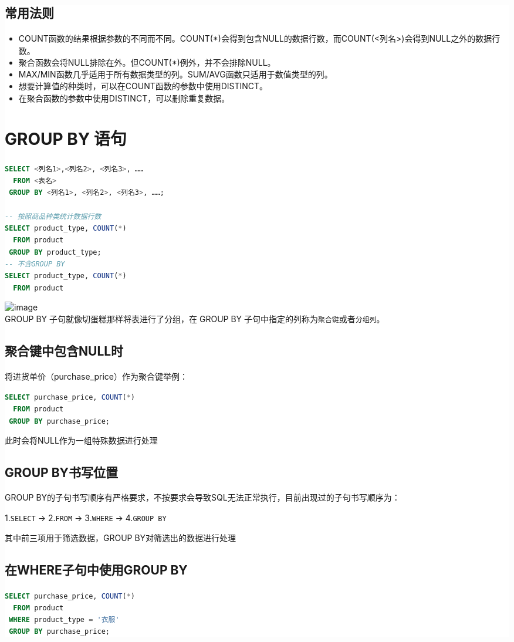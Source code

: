 ## 常用法则
- COUNT函数的结果根据参数的不同而不同。COUNT(*)会得到包含NULL的数据行数，而COUNT(<列名>)会得到NULL之外的数据行数。
- 聚合函数会将NULL排除在外。但COUNT(*)例外，并不会排除NULL。
- MAX/MIN函数几乎适用于所有数据类型的列。SUM/AVG函数只适用于数值类型的列。
- 想要计算值的种类时，可以在COUNT函数的参数中使用DISTINCT。
- 在聚合函数的参数中使用DISTINCT，可以删除重复数据。

# GROUP BY 语句
```SQL
SELECT <列名1>,<列名2>, <列名3>, ……
  FROM <表名>
 GROUP BY <列名1>, <列名2>, <列名3>, ……;
 
-- 按照商品种类统计数据行数
SELECT product_type, COUNT(*)
  FROM product
 GROUP BY product_type;
-- 不含GROUP BY
SELECT product_type, COUNT(*)
  FROM product
```

![image](https://user-images.githubusercontent.com/44680953/140973736-7bf9d1b5-5f52-4a47-b5d4-655a7bb7f3f5.png)  
GROUP BY 子句就像切蛋糕那样将表进行了分组，在 GROUP BY 子句中指定的列称为`聚合键`或者`分组列`。

## 聚合键中包含NULL时
将进货单价（purchase_price）作为聚合键举例：
```SQL
SELECT purchase_price, COUNT(*)
  FROM product
 GROUP BY purchase_price;
```
此时会将NULL作为一组特殊数据进行处理

## GROUP BY书写位置
GROUP BY的子句书写顺序有严格要求，不按要求会导致SQL无法正常执行，目前出现过的子句书写顺序为：

1.`SELECT` → 2.`FROM` → 3.`WHERE` → 4.`GROUP BY`

其中前三项用于筛选数据，GROUP BY对筛选出的数据进行处理

## 在WHERE子句中使用GROUP BY
```SQL
SELECT purchase_price, COUNT(*)
  FROM product
 WHERE product_type = '衣服'
 GROUP BY purchase_price;
```
